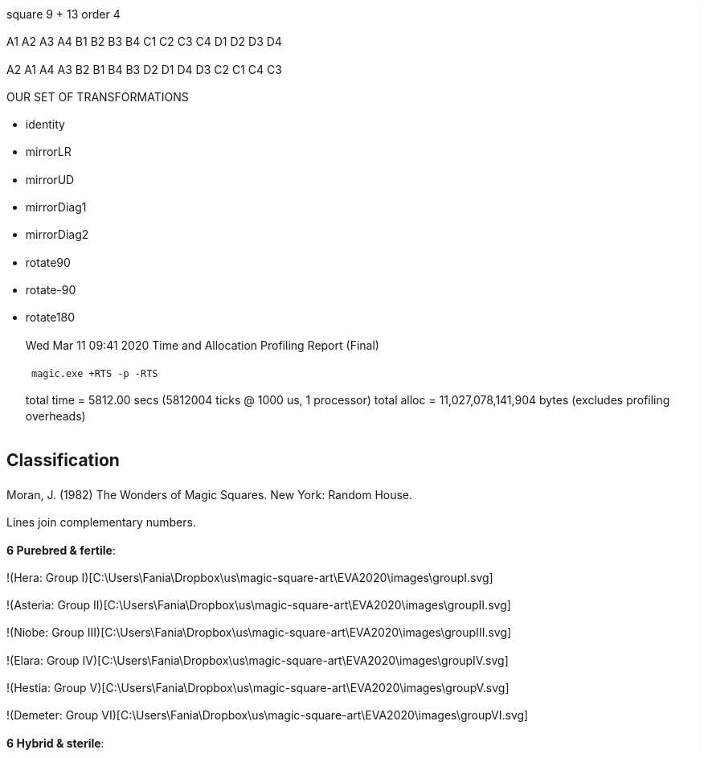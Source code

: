 square 9 + 13 order 4

A1 A2 A3 A4
B1 B2 B3 B4
C1 C2 C3 C4
D1 D2 D3 D4

A2 A1 A4 A3
B2 B1 B4 B3
D2 D1 D4 D3
C2 C1 C4 C3



OUR SET OF TRANSFORMATIONS

- identity
- mirrorLR
- mirrorUD
- mirrorDiag1
- mirrorDiag2
- rotate90
- rotate-90
- rotate180





	Wed Mar 11 09:41 2020 Time and Allocation Profiling Report  (Final)

	   magic.exe +RTS -p -RTS

	total time  =     5812.00 secs   (5812004 ticks @ 1000 us, 1 processor)
	total alloc = 11,027,078,141,904 bytes  (excludes profiling overheads)




## Classification

Moran, J. (1982) The Wonders of Magic Squares. New York: Random House.

Lines join complementary numbers.


**6 Purebred & fertile**:

!(Hera: Group I)[C:\Users\Fania\Dropbox\us\magic-square-art\EVA2020\images\groupI.svg]

!(Asteria: Group II)[C:\Users\Fania\Dropbox\us\magic-square-art\EVA2020\images\groupII.svg]

!(Niobe: Group III)[C:\Users\Fania\Dropbox\us\magic-square-art\EVA2020\images\groupIII.svg]

!(Elara: Group IV)[C:\Users\Fania\Dropbox\us\magic-square-art\EVA2020\images\groupIV.svg]

!(Hestia: Group V)[C:\Users\Fania\Dropbox\us\magic-square-art\EVA2020\images\groupV.svg]

!(Demeter: Group VI)[C:\Users\Fania\Dropbox\us\magic-square-art\EVA2020\images\groupVI.svg]



**6 Hybrid & sterile**:

